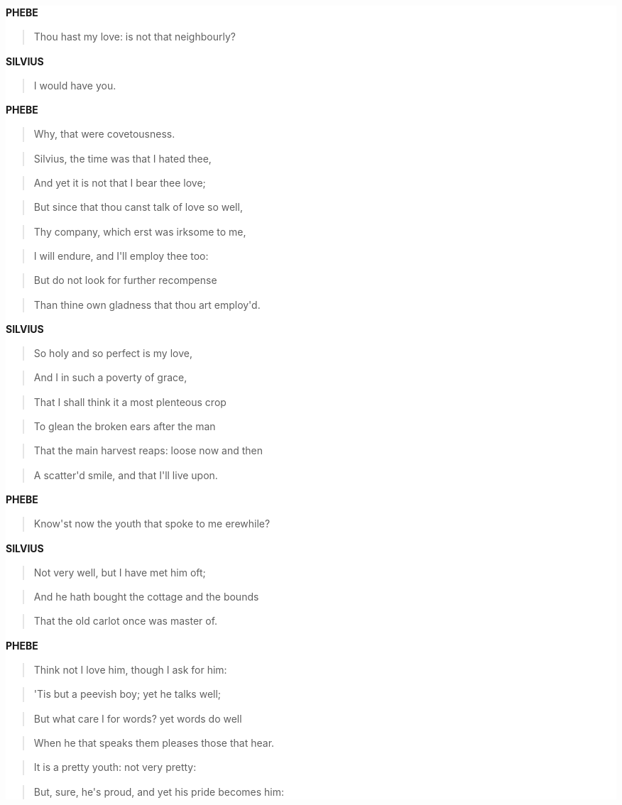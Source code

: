 **PHEBE**

> Thou hast my love: is not that neighbourly?  

**SILVIUS**

> I would have you.  

**PHEBE**

> Why, that were covetousness.  

> Silvius, the time was that I hated thee,  

> And yet it is not that I bear thee love;  

> But since that thou canst talk of love so well,  

> Thy company, which erst was irksome to me,  

> I will endure, and I'll employ thee too:  

> But do not look for further recompense  

> Than thine own gladness that thou art employ'd.  

**SILVIUS**

> So holy and so perfect is my love,  

> And I in such a poverty of grace,  

> That I shall think it a most plenteous crop  

> To glean the broken ears after the man  

> That the main harvest reaps: loose now and then  

> A scatter'd smile, and that I'll live upon.  

**PHEBE**

> Know'st now the youth that spoke to me erewhile?  

**SILVIUS**

> Not very well, but I have met him oft;  

> And he hath bought the cottage and the bounds  

> That the old carlot once was master of.  

**PHEBE**

> Think not I love him, though I ask for him:  

> 'Tis but a peevish boy; yet he talks well;  

> But what care I for words? yet words do well  

> When he that speaks them pleases those that hear.  

> It is a pretty youth: not very pretty:  

> But, sure, he's proud, and yet his pride becomes him:  
